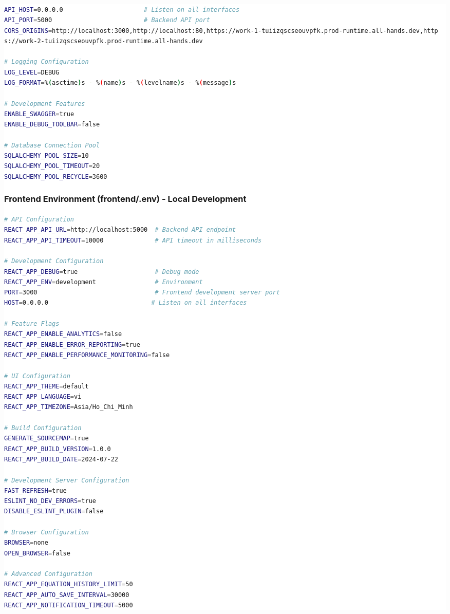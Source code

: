 ```bash
API_HOST=0.0.0.0                      # Listen on all interfaces
API_PORT=5000                         # Backend API port
CORS_ORIGINS=http://localhost:3000,http://localhost:80,https://work-1-tuiizqscseouvpfk.prod-runtime.all-hands.dev,https://work-2-tuiizqscseouvpfk.prod-runtime.all-hands.dev

# Logging Configuration
LOG_LEVEL=DEBUG
LOG_FORMAT=%(asctime)s - %(name)s - %(levelname)s - %(message)s

# Development Features
ENABLE_SWAGGER=true
ENABLE_DEBUG_TOOLBAR=false

# Database Connection Pool
SQLALCHEMY_POOL_SIZE=10
SQLALCHEMY_POOL_TIMEOUT=20
SQLALCHEMY_POOL_RECYCLE=3600
```

### Frontend Environment (frontend/.env) - Local Development
```bash
# API Configuration
REACT_APP_API_URL=http://localhost:5000  # Backend API endpoint
REACT_APP_API_TIMEOUT=10000              # API timeout in milliseconds

# Development Configuration
REACT_APP_DEBUG=true                     # Debug mode
REACT_APP_ENV=development                # Environment
PORT=3000                                # Frontend development server port
HOST=0.0.0.0                            # Listen on all interfaces

# Feature Flags
REACT_APP_ENABLE_ANALYTICS=false
REACT_APP_ENABLE_ERROR_REPORTING=true
REACT_APP_ENABLE_PERFORMANCE_MONITORING=false

# UI Configuration
REACT_APP_THEME=default
REACT_APP_LANGUAGE=vi
REACT_APP_TIMEZONE=Asia/Ho_Chi_Minh

# Build Configuration
GENERATE_SOURCEMAP=true
REACT_APP_BUILD_VERSION=1.0.0
REACT_APP_BUILD_DATE=2024-07-22

# Development Server Configuration
FAST_REFRESH=true
ESLINT_NO_DEV_ERRORS=true
DISABLE_ESLINT_PLUGIN=false

# Browser Configuration
BROWSER=none
OPEN_BROWSER=false

# Advanced Configuration
REACT_APP_EQUATION_HISTORY_LIMIT=50
REACT_APP_AUTO_SAVE_INTERVAL=30000
REACT_APP_NOTIFICATION_TIMEOUT=5000
```
